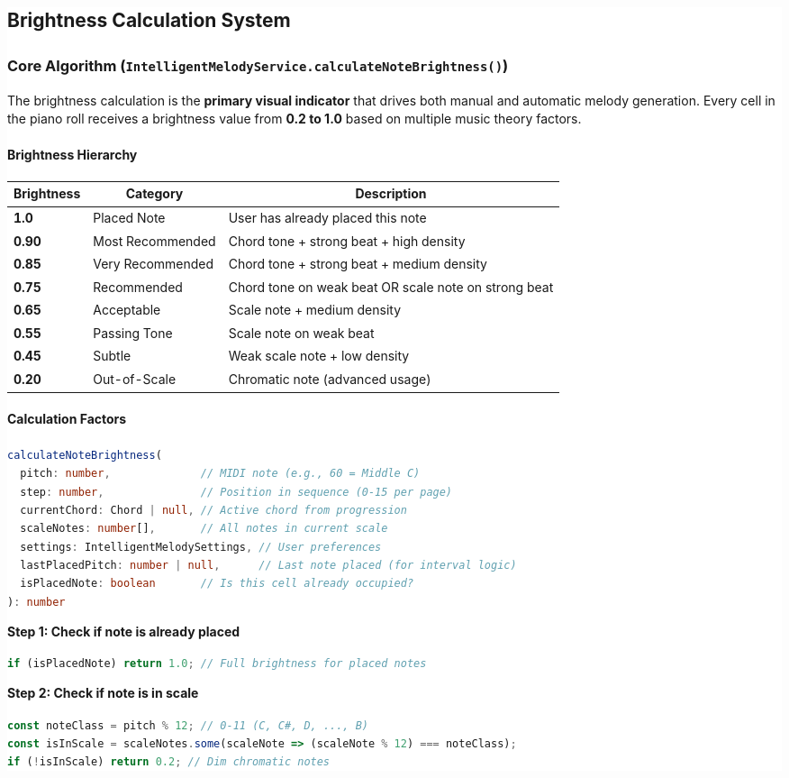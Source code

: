 
## Brightness Calculation System

### Core Algorithm (`IntelligentMelodyService.calculateNoteBrightness()`)

The brightness calculation is the **primary visual indicator** that drives both manual and automatic melody generation. Every cell in the piano roll receives a brightness value from **0.2 to 1.0** based on multiple music theory factors.

#### Brightness Hierarchy

| Brightness | Category | Description |
|-----------|----------|-------------|
| **1.0** | Placed Note | User has already placed this note |
| **0.90** | Most Recommended | Chord tone + strong beat + high density |
| **0.85** | Very Recommended | Chord tone + strong beat + medium density |
| **0.75** | Recommended | Chord tone on weak beat OR scale note on strong beat |
| **0.65** | Acceptable | Scale note + medium density |
| **0.55** | Passing Tone | Scale note on weak beat |
| **0.45** | Subtle | Weak scale note + low density |
| **0.20** | Out-of-Scale | Chromatic note (advanced usage) |

#### Calculation Factors

```typescript
calculateNoteBrightness(
  pitch: number,              // MIDI note (e.g., 60 = Middle C)
  step: number,               // Position in sequence (0-15 per page)
  currentChord: Chord | null, // Active chord from progression
  scaleNotes: number[],       // All notes in current scale
  settings: IntelligentMelodySettings, // User preferences
  lastPlacedPitch: number | null,      // Last note placed (for interval logic)
  isPlacedNote: boolean       // Is this cell already occupied?
): number
```

**Step 1: Check if note is already placed**
```typescript
if (isPlacedNote) return 1.0; // Full brightness for placed notes
```

**Step 2: Check if note is in scale**
```typescript
const noteClass = pitch % 12; // 0-11 (C, C#, D, ..., B)
const isInScale = scaleNotes.some(scaleNote => (scaleNote % 12) === noteClass);
if (!isInScale) return 0.2; // Dim chromatic notes
```
